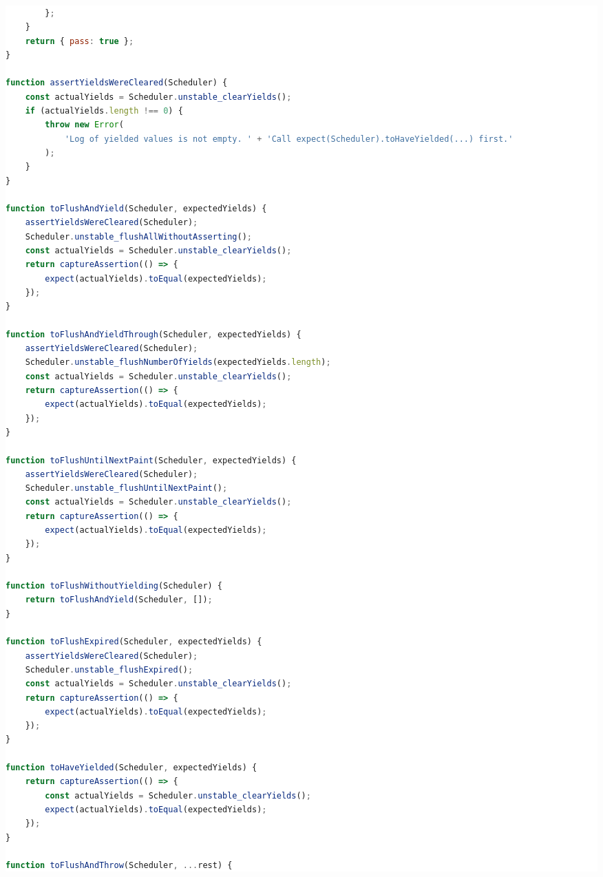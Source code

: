 ```js
		};
	}
	return { pass: true };
}

function assertYieldsWereCleared(Scheduler) {
	const actualYields = Scheduler.unstable_clearYields();
	if (actualYields.length !== 0) {
		throw new Error(
			'Log of yielded values is not empty. ' + 'Call expect(Scheduler).toHaveYielded(...) first.'
		);
	}
}

function toFlushAndYield(Scheduler, expectedYields) {
	assertYieldsWereCleared(Scheduler);
	Scheduler.unstable_flushAllWithoutAsserting();
	const actualYields = Scheduler.unstable_clearYields();
	return captureAssertion(() => {
		expect(actualYields).toEqual(expectedYields);
	});
}

function toFlushAndYieldThrough(Scheduler, expectedYields) {
	assertYieldsWereCleared(Scheduler);
	Scheduler.unstable_flushNumberOfYields(expectedYields.length);
	const actualYields = Scheduler.unstable_clearYields();
	return captureAssertion(() => {
		expect(actualYields).toEqual(expectedYields);
	});
}

function toFlushUntilNextPaint(Scheduler, expectedYields) {
	assertYieldsWereCleared(Scheduler);
	Scheduler.unstable_flushUntilNextPaint();
	const actualYields = Scheduler.unstable_clearYields();
	return captureAssertion(() => {
		expect(actualYields).toEqual(expectedYields);
	});
}

function toFlushWithoutYielding(Scheduler) {
	return toFlushAndYield(Scheduler, []);
}

function toFlushExpired(Scheduler, expectedYields) {
	assertYieldsWereCleared(Scheduler);
	Scheduler.unstable_flushExpired();
	const actualYields = Scheduler.unstable_clearYields();
	return captureAssertion(() => {
		expect(actualYields).toEqual(expectedYields);
	});
}

function toHaveYielded(Scheduler, expectedYields) {
	return captureAssertion(() => {
		const actualYields = Scheduler.unstable_clearYields();
		expect(actualYields).toEqual(expectedYields);
	});
}

function toFlushAndThrow(Scheduler, ...rest) {
```